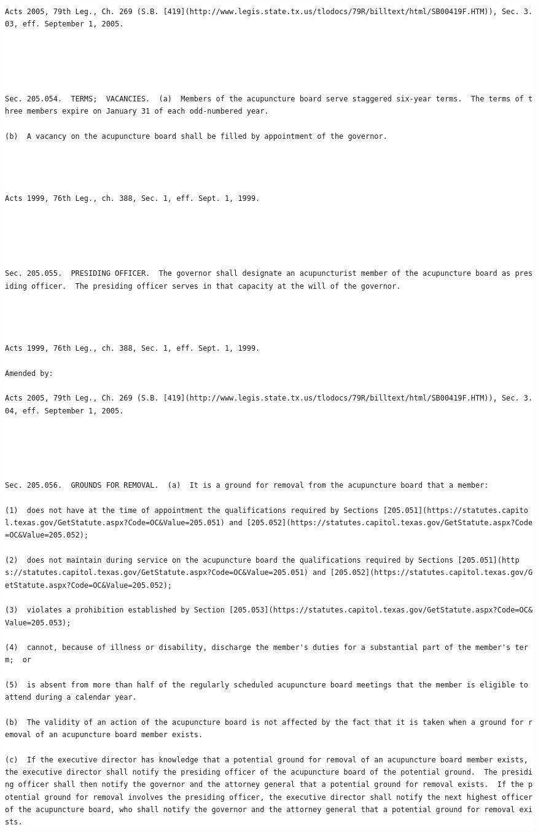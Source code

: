     Acts 2005, 79th Leg., Ch. 269 (S.B. [419](http://www.legis.state.tx.us/tlodocs/79R/billtext/html/SB00419F.HTM)), Sec. 3.03, eff. September 1, 2005.
    
    
    
    
    
    Sec. 205.054.  TERMS;  VACANCIES.  (a)  Members of the acupuncture board serve staggered six-year terms.  The terms of three members expire on January 31 of each odd-numbered year.
    
    (b)  A vacancy on the acupuncture board shall be filled by appointment of the governor.
    
    
    
    
    Acts 1999, 76th Leg., ch. 388, Sec. 1, eff. Sept. 1, 1999.
    
    
    
    
    
    Sec. 205.055.  PRESIDING OFFICER.  The governor shall designate an acupuncturist member of the acupuncture board as presiding officer.  The presiding officer serves in that capacity at the will of the governor.
    
    
    
    
    Acts 1999, 76th Leg., ch. 388, Sec. 1, eff. Sept. 1, 1999.
    
    Amended by: 
    
    Acts 2005, 79th Leg., Ch. 269 (S.B. [419](http://www.legis.state.tx.us/tlodocs/79R/billtext/html/SB00419F.HTM)), Sec. 3.04, eff. September 1, 2005.
    
    
    
    
    
    Sec. 205.056.  GROUNDS FOR REMOVAL.  (a)  It is a ground for removal from the acupuncture board that a member:
    
    (1)  does not have at the time of appointment the qualifications required by Sections [205.051](https://statutes.capitol.texas.gov/GetStatute.aspx?Code=OC&Value=205.051) and [205.052](https://statutes.capitol.texas.gov/GetStatute.aspx?Code=OC&Value=205.052);
    
    (2)  does not maintain during service on the acupuncture board the qualifications required by Sections [205.051](https://statutes.capitol.texas.gov/GetStatute.aspx?Code=OC&Value=205.051) and [205.052](https://statutes.capitol.texas.gov/GetStatute.aspx?Code=OC&Value=205.052);
    
    (3)  violates a prohibition established by Section [205.053](https://statutes.capitol.texas.gov/GetStatute.aspx?Code=OC&Value=205.053);
    
    (4)  cannot, because of illness or disability, discharge the member's duties for a substantial part of the member's term;  or
    
    (5)  is absent from more than half of the regularly scheduled acupuncture board meetings that the member is eligible to attend during a calendar year.
    
    (b)  The validity of an action of the acupuncture board is not affected by the fact that it is taken when a ground for removal of an acupuncture board member exists.
    
    (c)  If the executive director has knowledge that a potential ground for removal of an acupuncture board member exists, the executive director shall notify the presiding officer of the acupuncture board of the potential ground.  The presiding officer shall then notify the governor and the attorney general that a potential ground for removal exists.  If the potential ground for removal involves the presiding officer, the executive director shall notify the next highest officer of the acupuncture board, who shall notify the governor and the attorney general that a potential ground for removal exists.
    